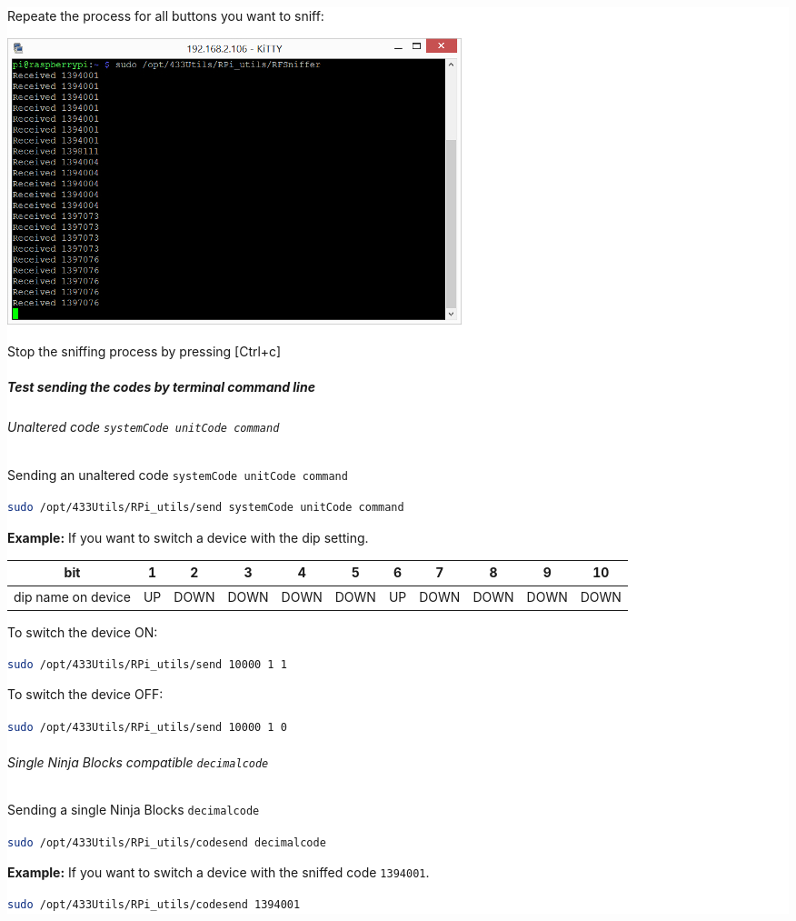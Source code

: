 Repeate the process for all buttons you want to sniff:

![image](images/433MHzsniffer2.jpg)

Stop the sniffing process by pressing [Ctrl+c]

##### Test sending the codes by terminal command line
###### Unaltered code `systemCode unitCode command`
Sending an unaltered code `systemCode unitCode command` 
```bash
sudo /opt/433Utils/RPi_utils/send systemCode unitCode command
```
**Example:** If you want to switch a device with the dip setting.

|bit|1|2|3|4|5|6|7|8|9|10|
|---|---|---|---|---|---|---|---|---|---|---|
|dip name on device|UP|DOWN|DOWN|DOWN|DOWN|UP|DOWN|DOWN|DOWN|DOWN|

To switch the device ON:

```bash
sudo /opt/433Utils/RPi_utils/send 10000 1 1
```
To switch the device OFF:

```bash
sudo /opt/433Utils/RPi_utils/send 10000 1 0
```

###### Single Ninja Blocks compatible `decimalcode`
Sending a single Ninja Blocks `decimalcode` 
```bash
sudo /opt/433Utils/RPi_utils/codesend decimalcode
```
**Example:** If you want to switch a device with the sniffed code `1394001`.

```bash
sudo /opt/433Utils/RPi_utils/codesend 1394001
```
